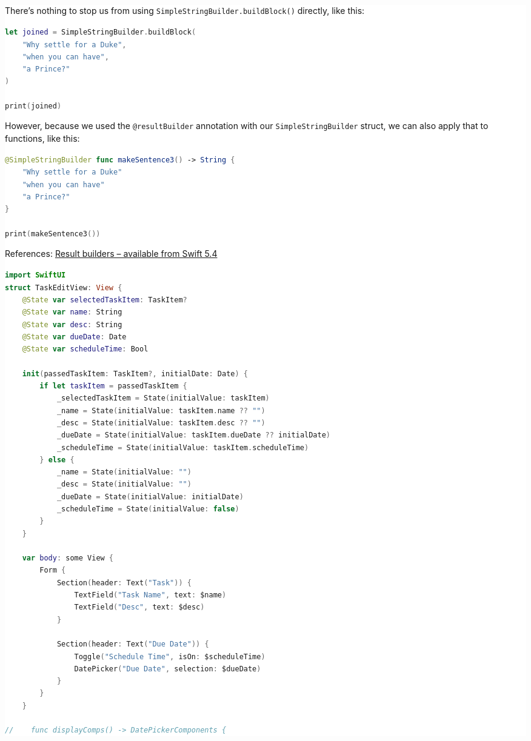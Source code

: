 There’s nothing to stop us from using `SimpleStringBuilder.buildBlock()` directly, like this:

```swift
let joined = SimpleStringBuilder.buildBlock(
    "Why settle for a Duke",
    "when you can have",
    "a Prince?"
)

print(joined)
```

However, because we used the `@resultBuilder` annotation with our `SimpleStringBuilder` struct, we can also apply that to functions, like this:

```swift
@SimpleStringBuilder func makeSentence3() -> String {
    "Why settle for a Duke"
    "when you can have"
    "a Prince?"
}

print(makeSentence3())
```

References: [Result builders – available from Swift 5.4](https://www.hackingwithswift.com/swift/5.4/result-builders)

```swift
import SwiftUI
struct TaskEditView: View {
    @State var selectedTaskItem: TaskItem?
    @State var name: String
    @State var desc: String
    @State var dueDate: Date
    @State var scheduleTime: Bool
    
    init(passedTaskItem: TaskItem?, initialDate: Date) {
        if let taskItem = passedTaskItem {
            _selectedTaskItem = State(initialValue: taskItem)
            _name = State(initialValue: taskItem.name ?? "")
            _desc = State(initialValue: taskItem.desc ?? "")
            _dueDate = State(initialValue: taskItem.dueDate ?? initialDate)
            _scheduleTime = State(initialValue: taskItem.scheduleTime)
        } else {
            _name = State(initialValue: "")
            _desc = State(initialValue: "")
            _dueDate = State(initialValue: initialDate)
            _scheduleTime = State(initialValue: false)
        }
    }
    
    var body: some View {
        Form {
            Section(header: Text("Task")) {
                TextField("Task Name", text: $name)
                TextField("Desc", text: $desc)
            }
            
            Section(header: Text("Due Date")) {
                Toggle("Schedule Time", isOn: $scheduleTime)
                DatePicker("Due Date", selection: $dueDate)
            }
        }
    }
    
//    func displayComps() -> DatePickerComponents {
```
